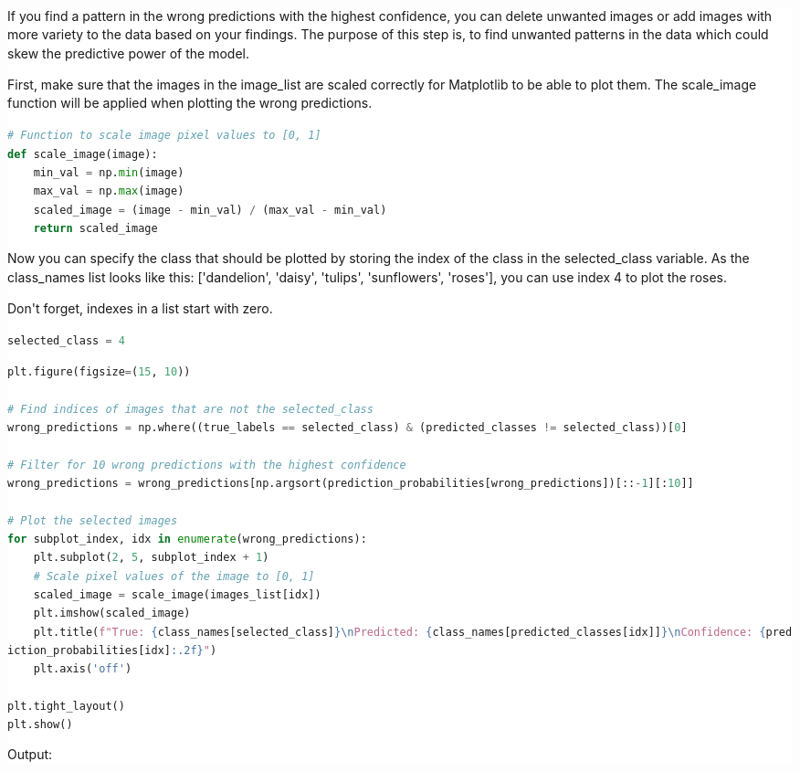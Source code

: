 If you find a pattern in the wrong predictions with the highest confidence, you can delete unwanted images or add images with more variety to the data based on your findings. The purpose of this step is, to find unwanted patterns in the data which could skew the predictive power of the model.

First, make sure that the images in the image_list are scaled correctly for Matplotlib to be able to plot them. The scale_image function will be applied when plotting the wrong predictions.

```python
# Function to scale image pixel values to [0, 1]
def scale_image(image):
    min_val = np.min(image)
    max_val = np.max(image)
    scaled_image = (image - min_val) / (max_val - min_val)
    return scaled_image
```

Now you can specify the class that should be plotted by storing the index of the class in the selected_class variable.
As the class_names list looks like this: ['dandelion', 'daisy', 'tulips', 'sunflowers', 'roses'], you can use index 4 to plot the roses.

Don't forget, indexes in a list start with zero.

```python
selected_class = 4
```

```python
plt.figure(figsize=(15, 10))

# Find indices of images that are not the selected_class
wrong_predictions = np.where((true_labels == selected_class) & (predicted_classes != selected_class))[0]

# Filter for 10 wrong predictions with the highest confidence
wrong_predictions = wrong_predictions[np.argsort(prediction_probabilities[wrong_predictions])[::-1][:10]]

# Plot the selected images
for subplot_index, idx in enumerate(wrong_predictions):
    plt.subplot(2, 5, subplot_index + 1)
    # Scale pixel values of the image to [0, 1]
    scaled_image = scale_image(images_list[idx])
    plt.imshow(scaled_image)
    plt.title(f"True: {class_names[selected_class]}\nPredicted: {class_names[predicted_classes[idx]]}\nConfidence: {prediction_probabilities[idx]:.2f}")
    plt.axis('off')

plt.tight_layout()
plt.show()
```

Output:


[^1]: Yadav, S.S., Jadhav, S.M. Deep convolutional neural network based medical Image Classification for disease diagnosis. J Big Data 6, 113 (2019). https://doi.org/10.1186/s40537-019-0276-2
[^2]: Ngugi, H.N., Ezugwu, A.E., Akinyelu, A.A. et al. Revolutionizing crop disease detection with computational deep learning: a comprehensive review. Environ Monit Assess 196, 302 (2024). https://doi.org/10.1007/s10661-024-12454-z